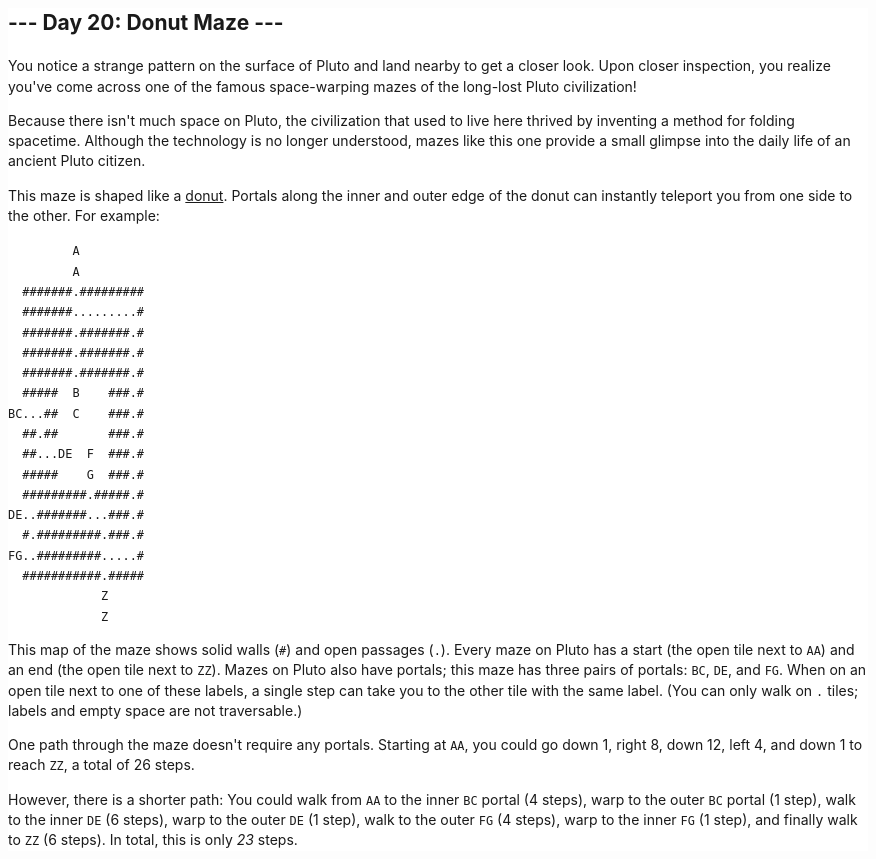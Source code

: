 ## --- Day 20: Donut Maze --- ##

You notice a strange pattern on the surface of Pluto and land nearby to
get a closer look. Upon closer inspection, you realize you've come
across one of the famous space-warping mazes of the long-lost Pluto
civilization!

Because there isn't much space on Pluto, the civilization that used to
live here thrived by inventing a method for folding spacetime. Although
the technology is no longer understood, mazes like this one provide a
small glimpse into the daily life of an ancient Pluto citizen.

This maze is shaped like a [donut](https://en.wikipedia.org/wiki/Torus).
Portals along the inner and outer edge of the donut can instantly
teleport you from one side to the other. For example:

             A           
             A           
      #######.#########  
      #######.........#  
      #######.#######.#  
      #######.#######.#  
      #######.#######.#  
      #####  B    ###.#  
    BC...##  C    ###.#  
      ##.##       ###.#  
      ##...DE  F  ###.#  
      #####    G  ###.#  
      #########.#####.#  
    DE..#######...###.#  
      #.#########.###.#  
    FG..#########.....#  
      ###########.#####  
                 Z       
                 Z       

This map of the maze shows solid walls (`#`) and open passages (`.`).
Every maze on Pluto has a start (the open tile next to `AA`) and an end
(the open tile next to `ZZ`). Mazes on Pluto also have portals; this
maze has three pairs of portals: `BC`, `DE`, and `FG`. When on an open
tile next to one of these labels, a single step can take you to the
other tile with the same label. (You can only walk on `.` tiles; labels
and empty space are not traversable.)

One path through the maze doesn't require any portals. Starting at `AA`,
you could go down 1, right 8, down 12, left 4, and down 1 to reach `ZZ`,
a total of 26 steps.

However, there is a shorter path: You could walk from `AA` to the inner
`BC` portal (4 steps), warp to the outer `BC` portal (1 step), walk to
the inner `DE` (6 steps), warp to the outer `DE` (1 step), walk to the
outer `FG` (4 steps), warp to the inner `FG` (1 step), and finally walk
to `ZZ` (6 steps). In total, this is only *23* steps.
